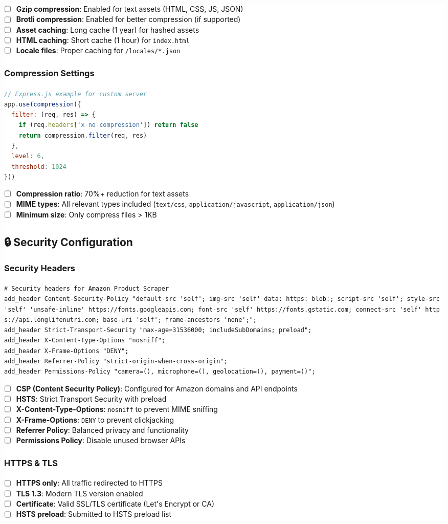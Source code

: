 
- [ ] **Gzip compression**: Enabled for text assets (HTML, CSS, JS, JSON)
- [ ] **Brotli compression**: Enabled for better compression (if supported)
- [ ] **Asset caching**: Long cache (1 year) for hashed assets
- [ ] **HTML caching**: Short cache (1 hour) for `index.html`
- [ ] **Locale files**: Proper caching for `/locales/*.json`

### Compression Settings
```javascript
// Express.js example for custom server
app.use(compression({
  filter: (req, res) => {
    if (req.headers['x-no-compression']) return false
    return compression.filter(req, res)
  },
  level: 6,
  threshold: 1024
}))
```

- [ ] **Compression ratio**: 70%+ reduction for text assets
- [ ] **MIME types**: All relevant types included (`text/css`, `application/javascript`, `application/json`)
- [ ] **Minimum size**: Only compress files > 1KB

## 🔒 Security Configuration

### Security Headers
```nginx
# Security headers for Amazon Product Scraper
add_header Content-Security-Policy "default-src 'self'; img-src 'self' data: https: blob:; script-src 'self'; style-src 'self' 'unsafe-inline' https://fonts.googleapis.com; font-src 'self' https://fonts.gstatic.com; connect-src 'self' https://api.longlifenutri.com; base-uri 'self'; frame-ancestors 'none';";
add_header Strict-Transport-Security "max-age=31536000; includeSubDomains; preload";
add_header X-Content-Type-Options "nosniff";
add_header X-Frame-Options "DENY";
add_header Referrer-Policy "strict-origin-when-cross-origin";
add_header Permissions-Policy "camera=(), microphone=(), geolocation=(), payment=()";
```

- [ ] **CSP (Content Security Policy)**: Configured for Amazon domains and API endpoints
- [ ] **HSTS**: Strict Transport Security with preload
- [ ] **X-Content-Type-Options**: `nosniff` to prevent MIME sniffing
- [ ] **X-Frame-Options**: `DENY` to prevent clickjacking
- [ ] **Referrer Policy**: Balanced privacy and functionality
- [ ] **Permissions Policy**: Disable unused browser APIs

### HTTPS & TLS
- [ ] **HTTPS only**: All traffic redirected to HTTPS
- [ ] **TLS 1.3**: Modern TLS version enabled
- [ ] **Certificate**: Valid SSL/TLS certificate (Let's Encrypt or CA)
- [ ] **HSTS preload**: Submitted to HSTS preload list
